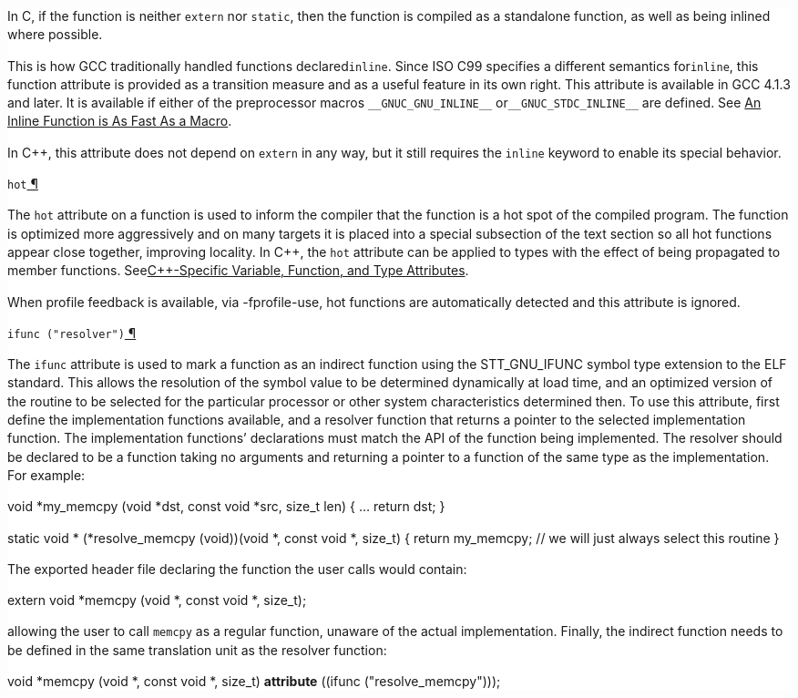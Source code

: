 In C, if the function is neither `extern` nor `static`, then the function is compiled as a standalone function, as well as being inlined where possible.

This is how GCC traditionally handled functions declared`inline`. Since ISO C99 specifies a different semantics for`inline`, this function attribute is provided as a transition measure and as a useful feature in its own right. This attribute is available in GCC 4.1.3 and later. It is available if either of the preprocessor macros `__GNUC_GNU_INLINE__` or`__GNUC_STDC_INLINE__` are defined. See [An Inline Function is As Fast As a Macro](https://gcc.gnu.org/onlinedocs/gcc/Inline.html).

In C++, this attribute does not depend on `extern` in any way, but it still requires the `inline` keyword to enable its special behavior.

`hot`[ ¶](#index-hot-function-attribute)

The `hot` attribute on a function is used to inform the compiler that the function is a hot spot of the compiled program. The function is optimized more aggressively and on many targets it is placed into a special subsection of the text section so all hot functions appear close together, improving locality. In C++, the `hot` attribute can be applied to types with the effect of being propagated to member functions. See[C++-Specific Variable, Function, and Type Attributes](https://gcc.gnu.org/onlinedocs/gcc/C%5F002b%5F002b-Attributes.html).

When profile feedback is available, via \-fprofile-use, hot functions are automatically detected and this attribute is ignored.

`ifunc ("resolver")`[ ¶](#index-ifunc-function-attribute)

The `ifunc` attribute is used to mark a function as an indirect function using the STT\_GNU\_IFUNC symbol type extension to the ELF standard. This allows the resolution of the symbol value to be determined dynamically at load time, and an optimized version of the routine to be selected for the particular processor or other system characteristics determined then. To use this attribute, first define the implementation functions available, and a resolver function that returns a pointer to the selected implementation function. The implementation functions’ declarations must match the API of the function being implemented. The resolver should be declared to be a function taking no arguments and returning a pointer to a function of the same type as the implementation. For example:

void *my_memcpy (void *dst, const void *src, size_t len)
{
  …
  return dst;
}

static void * (*resolve_memcpy (void))(void *, const void *, size_t)
{
  return my_memcpy; // we will just always select this routine
}

The exported header file declaring the function the user calls would contain:

extern void *memcpy (void *, const void *, size_t);

allowing the user to call `memcpy` as a regular function, unaware of the actual implementation. Finally, the indirect function needs to be defined in the same translation unit as the resolver function:

void *memcpy (void *, const void *, size_t)
     __attribute__ ((ifunc ("resolve_memcpy")));
